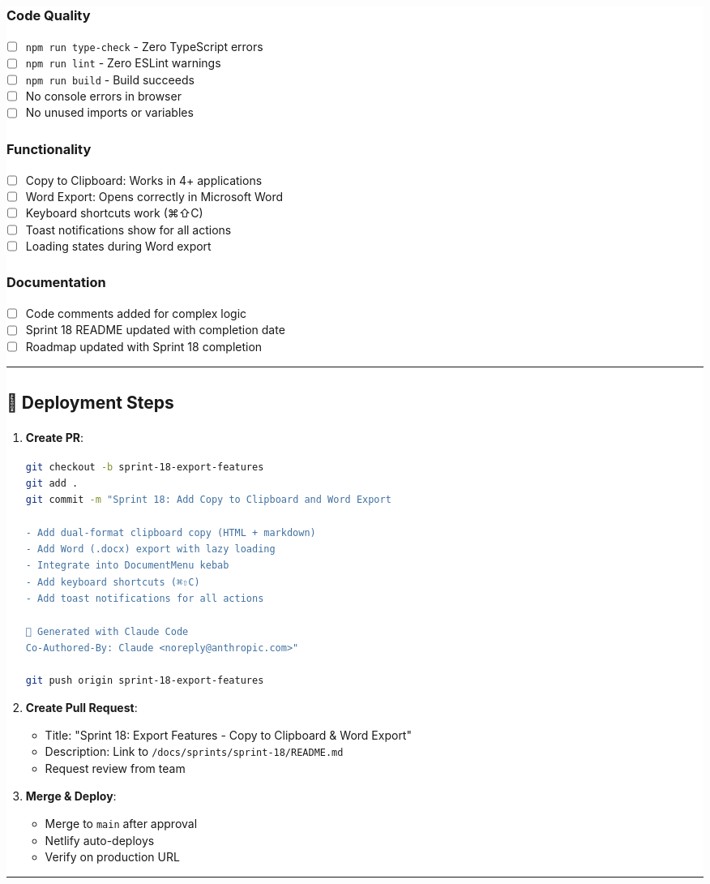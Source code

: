 ### Code Quality
- [ ] `npm run type-check` - Zero TypeScript errors
- [ ] `npm run lint` - Zero ESLint warnings
- [ ] `npm run build` - Build succeeds
- [ ] No console errors in browser
- [ ] No unused imports or variables

### Functionality
- [ ] Copy to Clipboard: Works in 4+ applications
- [ ] Word Export: Opens correctly in Microsoft Word
- [ ] Keyboard shortcuts work (⌘⇧C)
- [ ] Toast notifications show for all actions
- [ ] Loading states during Word export

### Documentation
- [ ] Code comments added for complex logic
- [ ] Sprint 18 README updated with completion date
- [ ] Roadmap updated with Sprint 18 completion

---

## 🚀 Deployment Steps

1. **Create PR**:
   ```bash
   git checkout -b sprint-18-export-features
   git add .
   git commit -m "Sprint 18: Add Copy to Clipboard and Word Export

   - Add dual-format clipboard copy (HTML + markdown)
   - Add Word (.docx) export with lazy loading
   - Integrate into DocumentMenu kebab
   - Add keyboard shortcuts (⌘⇧C)
   - Add toast notifications for all actions

   🤖 Generated with Claude Code
   Co-Authored-By: Claude <noreply@anthropic.com>"

   git push origin sprint-18-export-features
   ```

2. **Create Pull Request**:
   - Title: "Sprint 18: Export Features - Copy to Clipboard & Word Export"
   - Description: Link to `/docs/sprints/sprint-18/README.md`
   - Request review from team

3. **Merge & Deploy**:
   - Merge to `main` after approval
   - Netlify auto-deploys
   - Verify on production URL

---
